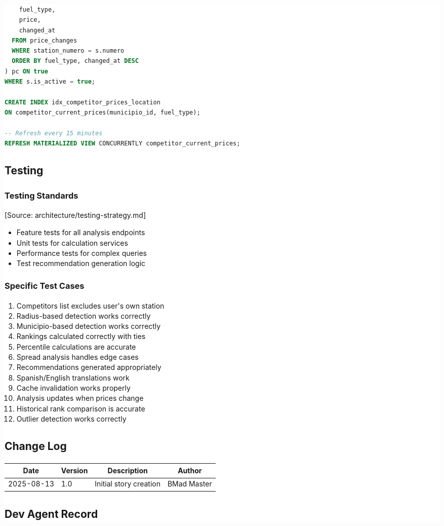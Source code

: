 ```sql
    fuel_type,
    price,
    changed_at
  FROM price_changes
  WHERE station_numero = s.numero
  ORDER BY fuel_type, changed_at DESC
) pc ON true
WHERE s.is_active = true;

CREATE INDEX idx_competitor_prices_location
ON competitor_current_prices(municipio_id, fuel_type);

-- Refresh every 15 minutes
REFRESH MATERIALIZED VIEW CONCURRENTLY competitor_current_prices;
```

## Testing

### Testing Standards

[Source: architecture/testing-strategy.md]

- Feature tests for all analysis endpoints
- Unit tests for calculation services
- Performance tests for complex queries
- Test recommendation generation logic

### Specific Test Cases

1. Competitors list excludes user's own station
2. Radius-based detection works correctly
3. Municipio-based detection works correctly
4. Rankings calculated correctly with ties
5. Percentile calculations are accurate
6. Spread analysis handles edge cases
7. Recommendations generated appropriately
8. Spanish/English translations work
9. Cache invalidation works properly
10. Analysis updates when prices change
11. Historical rank comparison is accurate
12. Outlier detection works correctly

## Change Log

| Date       | Version | Description            | Author      |
| ---------- | ------- | ---------------------- | ----------- |
| 2025-08-13 | 1.0     | Initial story creation | BMad Master |

## Dev Agent Record
